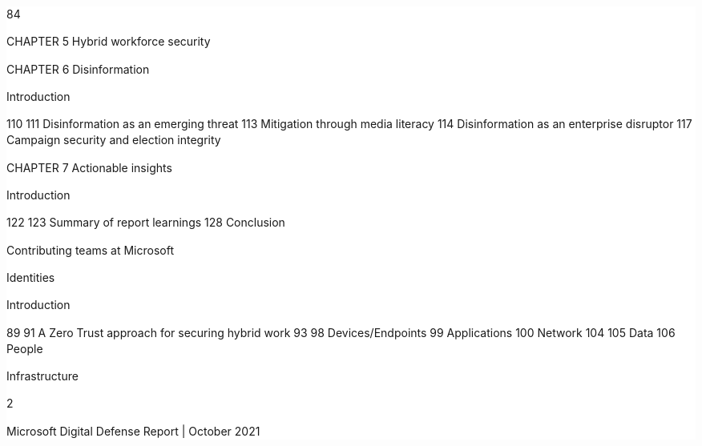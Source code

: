 84 

CHAPTER 5 
Hybrid workforce security

CHAPTER 6 
Disinformation

Introduction 

110 
111 Disinformation as an emerging threat 
113 Mitigation through media literacy 
114 Disinformation as an enterprise disruptor 
117 Campaign security and election integrity

CHAPTER 7 
Actionable insights

Introduction 

122 
123 Summary of report learnings 
128 Conclusion

Contributing teams at Microsoft

Identities 

Introduction 

89 
91 A Zero Trust approach for securing hybrid work 
93 
98 Devices/Endpoints
99 Applications
100 Network
104 
105 Data
106 People

Infrastructure

2

Microsoft Digital Defense Report \| October 2021 
 
 
 
 
 
 
 
 
 
 
 
 
 
 
 
 
 
 
 
 